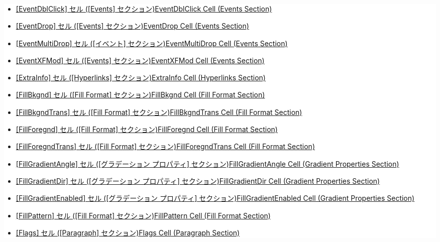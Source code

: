 - <span data-ttu-id="ecc0f-222">[[EventDblClick] セル ([Events] セクション)](eventdblclick-cell-events-section.md)</span><span class="sxs-lookup"><span data-stu-id="ecc0f-222">[EventDblClick Cell (Events Section)](eventdblclick-cell-events-section.md)</span></span>
    
- <span data-ttu-id="ecc0f-223">[[EventDrop] セル ([Events] セクション)](eventdrop-cell-events-section.md)</span><span class="sxs-lookup"><span data-stu-id="ecc0f-223">[EventDrop Cell (Events Section)](eventdrop-cell-events-section.md)</span></span>
    
- <span data-ttu-id="ecc0f-224">[[EventMultiDrop] セル ([イベント] セクション)](eventmultidrop-cell-events-section.md)</span><span class="sxs-lookup"><span data-stu-id="ecc0f-224">[EventMultiDrop Cell (Events Section)](eventmultidrop-cell-events-section.md)</span></span>
    
- <span data-ttu-id="ecc0f-225">[[EventXFMod] セル ([Events] セクション)](eventxfmod-cell-events-section.md)</span><span class="sxs-lookup"><span data-stu-id="ecc0f-225">[EventXFMod Cell (Events Section)](eventxfmod-cell-events-section.md)</span></span>
    
- <span data-ttu-id="ecc0f-226">[[ExtraInfo] セル ([Hyperlinks] セクション)](extrainfo-cell-hyperlinks-section.md)</span><span class="sxs-lookup"><span data-stu-id="ecc0f-226">[ExtraInfo Cell (Hyperlinks Section)](extrainfo-cell-hyperlinks-section.md)</span></span>
    
- <span data-ttu-id="ecc0f-227">[[FillBkgnd] セル ([Fill Format] セクション)](fillbkgnd-cell-fill-format-section.md)</span><span class="sxs-lookup"><span data-stu-id="ecc0f-227">[FillBkgnd Cell (Fill Format Section)](fillbkgnd-cell-fill-format-section.md)</span></span>
    
- <span data-ttu-id="ecc0f-228">[[FillBkgndTrans] セル ([Fill Format] セクション)](fillbkgndtrans-cell-fill-format-section.md)</span><span class="sxs-lookup"><span data-stu-id="ecc0f-228">[FillBkgndTrans Cell (Fill Format Section)](fillbkgndtrans-cell-fill-format-section.md)</span></span>
    
- <span data-ttu-id="ecc0f-229">[[FillForegnd] セル ([Fill Format] セクション)](fillforegnd-cell-fill-format-section.md)</span><span class="sxs-lookup"><span data-stu-id="ecc0f-229">[FillForegnd Cell (Fill Format Section)](fillforegnd-cell-fill-format-section.md)</span></span>
    
- <span data-ttu-id="ecc0f-230">[[FillForegndTrans] セル ([Fill Format] セクション)](fillforegndtrans-cell-fill-format-section.md)</span><span class="sxs-lookup"><span data-stu-id="ecc0f-230">[FillForegndTrans Cell (Fill Format Section)](fillforegndtrans-cell-fill-format-section.md)</span></span>
    
- <span data-ttu-id="ecc0f-231">[[FillGradientAngle] セル ([グラデーション プロパティ] セクション)](fillgradientangle-cell-gradient-properties-section.md)</span><span class="sxs-lookup"><span data-stu-id="ecc0f-231">[FillGradientAngle Cell (Gradient Properties Section)](fillgradientangle-cell-gradient-properties-section.md)</span></span>
    
- <span data-ttu-id="ecc0f-232">[[FillGradientDir] セル ([グラデーション プロパティ] セクション)](fillgradientdir-cell-gradient-properties-section.md)</span><span class="sxs-lookup"><span data-stu-id="ecc0f-232">[FillGradientDir Cell (Gradient Properties Section)](fillgradientdir-cell-gradient-properties-section.md)</span></span>
    
- <span data-ttu-id="ecc0f-233">[[FillGradientEnabled] セル ([グラデーション プロパティ] セクション)](fillgradientenabled-cell-gradient-properties-section.md)</span><span class="sxs-lookup"><span data-stu-id="ecc0f-233">[FillGradientEnabled Cell (Gradient Properties Section)](fillgradientenabled-cell-gradient-properties-section.md)</span></span>
    
- <span data-ttu-id="ecc0f-234">[[FillPattern] セル ([Fill Format] セクション)](fillpattern-cell-fill-format-section.md)</span><span class="sxs-lookup"><span data-stu-id="ecc0f-234">[FillPattern Cell (Fill Format Section)](fillpattern-cell-fill-format-section.md)</span></span>
    
- <span data-ttu-id="ecc0f-235">[[Flags] セル ([Paragraph] セクション)](flags-cell-paragraph-section.md)</span><span class="sxs-lookup"><span data-stu-id="ecc0f-235">[Flags Cell (Paragraph Section)](flags-cell-paragraph-section.md)</span></span>
    